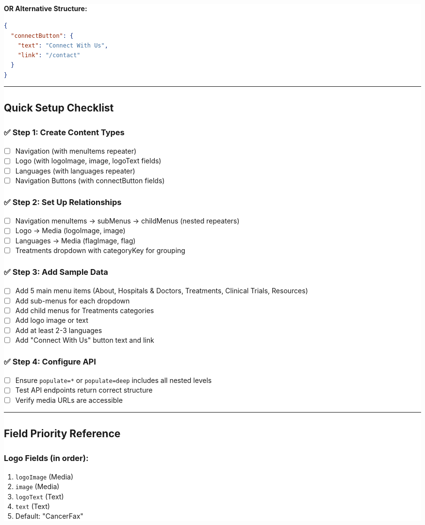 **OR Alternative Structure:**
```json
{
  "connectButton": {
    "text": "Connect With Us",
    "link": "/contact"
  }
}
```

---

## Quick Setup Checklist

### ✅ Step 1: Create Content Types
- [ ] Navigation (with menuItems repeater)
- [ ] Logo (with logoImage, image, logoText fields)
- [ ] Languages (with languages repeater)
- [ ] Navigation Buttons (with connectButton fields)

### ✅ Step 2: Set Up Relationships
- [ ] Navigation menuItems → subMenus → childMenus (nested repeaters)
- [ ] Logo → Media (logoImage, image)
- [ ] Languages → Media (flagImage, flag)
- [ ] Treatments dropdown with categoryKey for grouping

### ✅ Step 3: Add Sample Data
- [ ] Add 5 main menu items (About, Hospitals & Doctors, Treatments, Clinical Trials, Resources)
- [ ] Add sub-menus for each dropdown
- [ ] Add child menus for Treatments categories
- [ ] Add logo image or text
- [ ] Add at least 2-3 languages
- [ ] Add "Connect With Us" button text and link

### ✅ Step 4: Configure API
- [ ] Ensure `populate=*` or `populate=deep` includes all nested levels
- [ ] Test API endpoints return correct structure
- [ ] Verify media URLs are accessible

---

## Field Priority Reference

### Logo Fields (in order):
1. `logoImage` (Media)
2. `image` (Media)
3. `logoText` (Text)
4. `text` (Text)
5. Default: "CancerFax"
